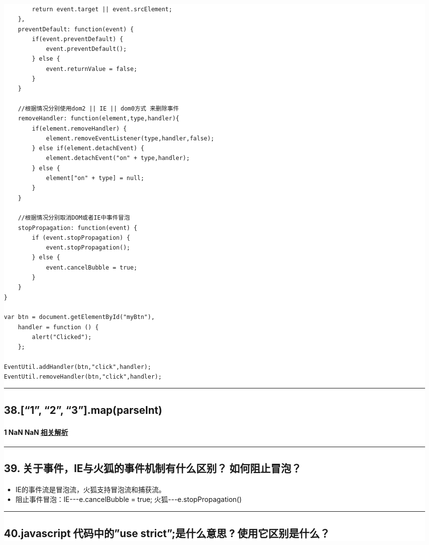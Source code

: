 ```
        return event.target || event.srcElement;
    },
    preventDefault: function(event) {
        if(event.preventDefault) {
            event.preventDefault();
        } else {
            event.returnValue = false;
        }
    }

    //根据情况分别使用dom2 || IE || dom0方式 来删除事件
    removeHandler: function(element,type,handler){
        if(element.removeHandler) {
            element.removeEventListener(type,handler,false);
        } else if(element.detachEvent) {
            element.detachEvent("on" + type,handler);
        } else {
            element["on" + type] = null;
        }
    }

    //根据情况分别取消DOM或者IE中事件冒泡
    stopPropagation: function(event) {
        if (event.stopPropagation) {
            event.stopPropagation();
        } else {
            event.cancelBubble = true;
        }
    }
}

var btn = document.getElementById("myBtn"),
    handler = function () {
        alert("Clicked");
    };

EventUtil.addHandler(btn,"click",handler);
EventUtil.removeHandler(btn,"click",handler);
```
---
## 38.[“1”, “2”, “3”].map(parseInt)
#### 1 NaN NaN [相关解析](https://blog.csdn.net/willard_cui/article/details/81504782)
---
## 39. 关于事件，IE与火狐的事件机制有什么区别？ 如何阻止冒泡？
- IE的事件流是冒泡流，火狐支持冒泡流和捕获流。
- 阻止事件冒泡：IE---e.cancelBubble = true;    火狐---e.stopPropagation()
---
## 40.javascript 代码中的”use strict”;是什么意思 ? 使用它区别是什么？
